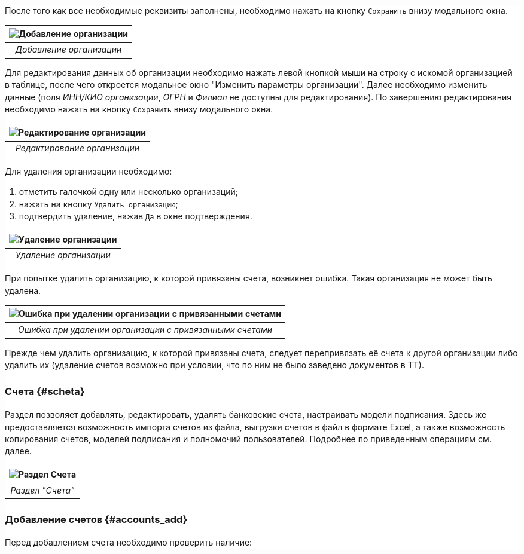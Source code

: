После того как все необходимые реквизиты заполнены, необходимо нажать на кнопку `Сохранить` внизу модального окна.

| ![](/images/interface/admin_organization_add.png "Добавление организации")       | 
|:-----------------------------------------:| 
| *Добавление организации*      

Для редактирования данных об организации необходимо нажать левой кнопкой мыши на строку с искомой организацией в таблице, после чего откроется модальное окно "Изменить параметры организации". Далее необходимо изменить данные (поля *ИНН/КИО организации*, *ОГРН* и *Филиал* не доступны для редактирования). По завершению редактирования необходимо нажать на кнопку `Сохранить` внизу модального окна.

| ![](/images/interface/admin_organization_change.png "Редактирование организации")       | 
|:-----------------------------------------:| 
| *Редактирование организации*  

Для удаления организации необходимо:

1. отметить галочкой одну или несколько организаций;
2. нажать на кнопку `Удалить организацию`;
3. подтвердить удаление, нажав `Да` в окне подтверждения.

| ![](/images/interface/admin_organization_delete.png "Удаление организации")       | 
|:-----------------------------------------:| 
| *Удаление организации*  

При попытке удалить организацию, к которой привязаны счета, возникнет ошибка. Такая организация не может быть удалена.

| ![](/images/interface/admin_org_delete_error.png "Ошибка при удалении организации с привязанными счетами")       | 
|:-----------------------------------------:| 
| *Ошибка при удалении организации с привязанными счетами*  

Прежде чем удалить организацию, к которой привязаны счета, следует перепривязать её счета к другой организации либо удалить их (удаление счетов возможно при условии, что по ним не было заведено документов в ТТ).

<a name="scheta"></a>

### Счета {#scheta}

Раздел позволяет добавлять, редактировать, удалять банковские счета, настраивать модели подписания. Здесь же предоставляется возможность импорта счетов из файла, выгрузки счетов в файл в формате Excel, а также возможность копирования счетов, моделей подписания и полномочий пользователей. Подробнее по приведенным операциям см. далее.

| ![](/images/interface/scheta.png "Раздел Счета")    | 
|:-----------------------------------------:| 
| *Раздел \"Счета\"*                              |


### Добавление счетов {#accounts_add}

Перед добавлением счета необходимо проверить наличие:

